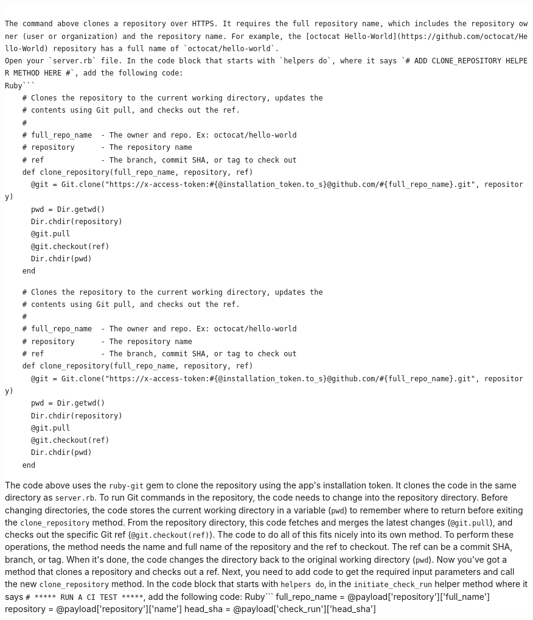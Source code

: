 ```

The command above clones a repository over HTTPS. It requires the full repository name, which includes the repository owner (user or organization) and the repository name. For example, the [octocat Hello-World](https://github.com/octocat/Hello-World) repository has a full name of `octocat/hello-world`.
Open your `server.rb` file. In the code block that starts with `helpers do`, where it says `# ADD CLONE_REPOSITORY HELPER METHOD HERE #`, add the following code:
Ruby```
    # Clones the repository to the current working directory, updates the
    # contents using Git pull, and checks out the ref.
    #
    # full_repo_name  - The owner and repo. Ex: octocat/hello-world
    # repository      - The repository name
    # ref             - The branch, commit SHA, or tag to check out
    def clone_repository(full_repo_name, repository, ref)
      @git = Git.clone("https://x-access-token:#{@installation_token.to_s}@github.com/#{full_repo_name}.git", repository)
      pwd = Dir.getwd()
      Dir.chdir(repository)
      @git.pull
      @git.checkout(ref)
      Dir.chdir(pwd)
    end

```
```
    # Clones the repository to the current working directory, updates the
    # contents using Git pull, and checks out the ref.
    #
    # full_repo_name  - The owner and repo. Ex: octocat/hello-world
    # repository      - The repository name
    # ref             - The branch, commit SHA, or tag to check out
    def clone_repository(full_repo_name, repository, ref)
      @git = Git.clone("https://x-access-token:#{@installation_token.to_s}@github.com/#{full_repo_name}.git", repository)
      pwd = Dir.getwd()
      Dir.chdir(repository)
      @git.pull
      @git.checkout(ref)
      Dir.chdir(pwd)
    end

```

The code above uses the `ruby-git` gem to clone the repository using the app's installation token. It clones the code in the same directory as `server.rb`. To run Git commands in the repository, the code needs to change into the repository directory. Before changing directories, the code stores the current working directory in a variable (`pwd`) to remember where to return before exiting the `clone_repository` method.
From the repository directory, this code fetches and merges the latest changes (`@git.pull`), and checks out the specific Git ref (`@git.checkout(ref)`). The code to do all of this fits nicely into its own method. To perform these operations, the method needs the name and full name of the repository and the ref to checkout. The ref can be a commit SHA, branch, or tag. When it's done, the code changes the directory back to the original working directory (`pwd`).
Now you've got a method that clones a repository and checks out a ref. Next, you need to add code to get the required input parameters and call the new `clone_repository` method.
In the code block that starts with `helpers do`, in the `initiate_check_run` helper method where it says `# ***** RUN A CI TEST *****`, add the following code:
Ruby```
    full_repo_name = @payload['repository']['full_name']
    repository     = @payload['repository']['name']
    head_sha       = @payload['check_run']['head_sha']
